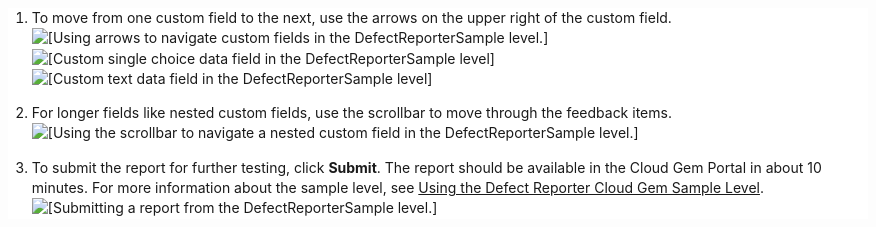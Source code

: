 1. To move from one custom field to the next, use the arrows on the upper right of the custom field\.  
![\[Using arrows to navigate custom fields in the DefectReporterSample level.\]](/images/cloud_canvas/cloud-canvas-cloud-gem-defect-reporter-cgp-41.png)  
![\[Custom single choice data field in the DefectReporterSample level\]](/images/cloud_canvas/cloud-canvas-cloud-gem-defect-reporter-cgp-42.png)  
![\[Custom text data field in the DefectReporterSample level\]](/images/cloud_canvas/cloud-canvas-cloud-gem-defect-reporter-cgp-43.png)

1. For longer fields like nested custom fields, use the scrollbar to move through the feedback items\.  
![\[Using the scrollbar to navigate a nested custom field in the DefectReporterSample level.\]](/images/cloud_canvas/cloud-canvas-cloud-gem-defect-reporter-cgp-44.png)

1. To submit the report for further testing, click **Submit**\. The report should be available in the Cloud Gem Portal in about 10 minutes\. For more information about the sample level, see [Using the Defect Reporter Cloud Gem Sample Level](cloud-canvas-cloud-gem-defect-reporter-sample-level.md)\.  
![\[Submitting a report from the DefectReporterSample level.\]](/images/cloud_canvas/cloud-canvas-cloud-gem-defect-reporter-cgp-45.png)